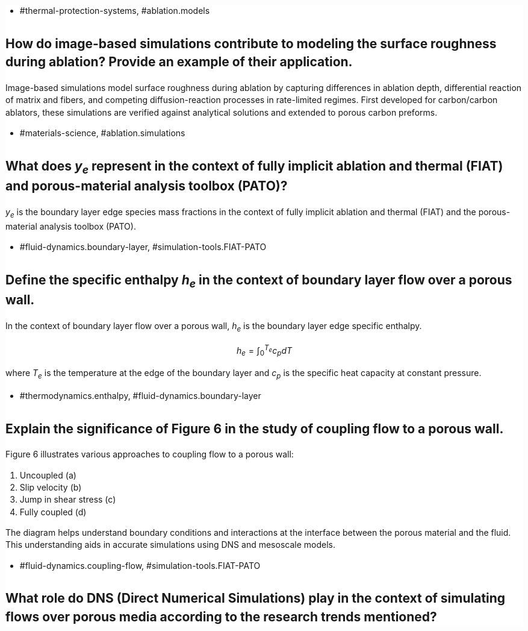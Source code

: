 - #thermal-protection-systems, #ablation.models

## How do image-based simulations contribute to modeling the surface roughness during ablation? Provide an example of their application.

Image-based simulations model surface roughness during ablation by capturing differences in ablation depth, differential reaction of matrix and fibers, and competing diffusion-reaction processes in rate-limited regimes. First developed for carbon/carbon ablators, these simulations are verified against analytical solutions and extended to porous carbon preforms.

- #materials-science, #ablation.simulations

## What does $y_e$ represent in the context of fully implicit ablation and thermal (FIAT) and porous-material analysis toolbox (PATO)?

$y_e$ is the boundary layer edge species mass fractions in the context of fully implicit ablation and thermal (FIAT) and the porous-material analysis toolbox (PATO).

- #fluid-dynamics.boundary-layer, #simulation-tools.FIAT-PATO

## Define the specific enthalpy $h_e$ in the context of boundary layer flow over a porous wall.

In the context of boundary layer flow over a porous wall, $h_e$ is the boundary layer edge specific enthalpy.

$$
h_e = \int_{0}^{T_e} c_p dT
$$

where $T_e$ is the temperature at the edge of the boundary layer and $c_p$ is the specific heat capacity at constant pressure.

- #thermodynamics.enthalpy, #fluid-dynamics.boundary-layer

## Explain the significance of Figure 6 in the study of coupling flow to a porous wall.

Figure 6 illustrates various approaches to coupling flow to a porous wall:

1. Uncoupled (a)
2. Slip velocity (b)
3. Jump in shear stress (c)
4. Fully coupled (d)

The diagram helps understand boundary conditions and interactions at the interface between the porous material and the fluid. This understanding aids in accurate simulations using DNS and mesoscale models.

- #fluid-dynamics.coupling-flow, #simulation-tools.FIAT-PATO

## What role do DNS (Direct Numerical Simulations) play in the context of simulating flows over porous media according to the research trends mentioned?

